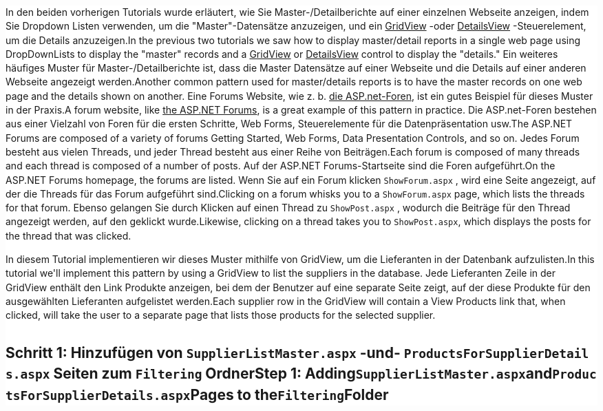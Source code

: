 <span data-ttu-id="18a3c-110">In den beiden vorherigen Tutorials wurde erläutert, wie Sie Master-/Detailberichte auf einer einzelnen Webseite anzeigen, indem Sie Dropdown Listen verwenden, um die "Master"-Datensätze anzuzeigen, und ein [GridView](master-detail-filtering-with-a-dropdownlist-vb.md) -oder [DetailsView](master-detail-filtering-with-two-dropdownlists-vb.md) -Steuerelement, um die Details anzuzeigen.</span><span class="sxs-lookup"><span data-stu-id="18a3c-110">In the previous two tutorials we saw how to display master/detail reports in a single web page using DropDownLists to display the "master" records and a [GridView](master-detail-filtering-with-a-dropdownlist-vb.md) or [DetailsView](master-detail-filtering-with-two-dropdownlists-vb.md) control to display the "details."</span></span> <span data-ttu-id="18a3c-111">Ein weiteres häufiges Muster für Master-/Detailberichte ist, dass die Master Datensätze auf einer Webseite und die Details auf einer anderen Webseite angezeigt werden.</span><span class="sxs-lookup"><span data-stu-id="18a3c-111">Another common pattern used for master/details reports is to have the master records on one web page and the details shown on another.</span></span> <span data-ttu-id="18a3c-112">Eine Forums Website, wie z. b. [die ASP.net-Foren](https://forums.asp.net/), ist ein gutes Beispiel für dieses Muster in der Praxis.</span><span class="sxs-lookup"><span data-stu-id="18a3c-112">A forum website, like [the ASP.NET Forums](https://forums.asp.net/), is a great example of this pattern in practice.</span></span> <span data-ttu-id="18a3c-113">Die ASP.net-Foren bestehen aus einer Vielzahl von Foren für die ersten Schritte, Web Forms, Steuerelemente für die Datenpräsentation usw.</span><span class="sxs-lookup"><span data-stu-id="18a3c-113">The ASP.NET Forums are composed of a variety of forums Getting Started, Web Forms, Data Presentation Controls, and so on.</span></span> <span data-ttu-id="18a3c-114">Jedes Forum besteht aus vielen Threads, und jeder Thread besteht aus einer Reihe von Beiträgen.</span><span class="sxs-lookup"><span data-stu-id="18a3c-114">Each forum is composed of many threads and each thread is composed of a number of posts.</span></span> <span data-ttu-id="18a3c-115">Auf der ASP.NET Forums-Startseite sind die Foren aufgeführt.</span><span class="sxs-lookup"><span data-stu-id="18a3c-115">On the ASP.NET Forums homepage, the forums are listed.</span></span> <span data-ttu-id="18a3c-116">Wenn Sie auf ein Forum klicken `ShowForum.aspx` , wird eine Seite angezeigt, auf der die Threads für das Forum aufgeführt sind.</span><span class="sxs-lookup"><span data-stu-id="18a3c-116">Clicking on a forum whisks you to a `ShowForum.aspx` page, which lists the threads for that forum.</span></span> <span data-ttu-id="18a3c-117">Ebenso gelangen Sie durch Klicken auf einen Thread zu `ShowPost.aspx` , wodurch die Beiträge für den Thread angezeigt werden, auf den geklickt wurde.</span><span class="sxs-lookup"><span data-stu-id="18a3c-117">Likewise, clicking on a thread takes you to `ShowPost.aspx`, which displays the posts for the thread that was clicked.</span></span>

<span data-ttu-id="18a3c-118">In diesem Tutorial implementieren wir dieses Muster mithilfe von GridView, um die Lieferanten in der Datenbank aufzulisten.</span><span class="sxs-lookup"><span data-stu-id="18a3c-118">In this tutorial we'll implement this pattern by using a GridView to list the suppliers in the database.</span></span> <span data-ttu-id="18a3c-119">Jede Lieferanten Zeile in der GridView enthält den Link Produkte anzeigen, bei dem der Benutzer auf eine separate Seite zeigt, auf der diese Produkte für den ausgewählten Lieferanten aufgelistet werden.</span><span class="sxs-lookup"><span data-stu-id="18a3c-119">Each supplier row in the GridView will contain a View Products link that, when clicked, will take the user to a separate page that lists those products for the selected supplier.</span></span>

## <a name="step-1-addingsupplierlistmasteraspxandproductsforsupplierdetailsaspxpages-to-thefilteringfolder"></a><span data-ttu-id="18a3c-120">Schritt 1: Hinzufügen von `SupplierListMaster.aspx` -und- `ProductsForSupplierDetails.aspx` Seiten zum `Filtering` Ordner</span><span class="sxs-lookup"><span data-stu-id="18a3c-120">Step 1: Adding`SupplierListMaster.aspx`and`ProductsForSupplierDetails.aspx`Pages to the`Filtering`Folder</span></span>
